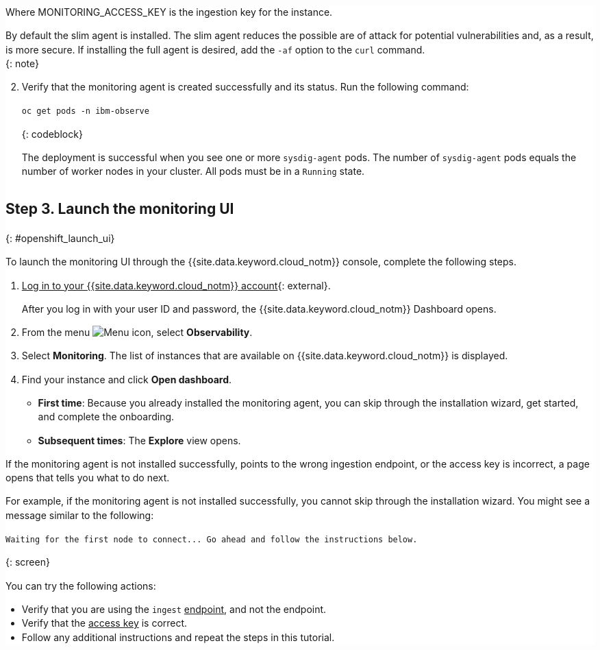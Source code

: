    Where MONITORING_ACCESS_KEY is the ingestion key for the instance.

   By default the slim agent is installed.  The slim agent reduces the possible are of attack for potential vulnerabilities and, as a result, is more secure.  If installing the full agent is desired, add the `-af` option to the `curl` command.  
   {: note}


2. Verify that the monitoring agent is created successfully and its status. Run the following command:

    ```text
    oc get pods -n ibm-observe
    ```
    {: codeblock}

    The deployment is successful when you see one or more `sysdig-agent` pods. The number of `sysdig-agent` pods equals the number of worker nodes in your cluster. All pods must be in a `Running` state.


## Step 3. Launch the monitoring UI
{: #openshift_launch_ui}

To launch the monitoring UI through the {{site.data.keyword.cloud_notm}} console, complete the following steps.

1. [Log in to your {{site.data.keyword.cloud_notm}} account](https://cloud.ibm.com/login){: external}.

	After you log in with your user ID and password, the {{site.data.keyword.cloud_notm}} Dashboard opens.

2. From the menu ![Menu icon](../../../icons/icon_hamburger.svg), select **Observability**. 

3. Select **Monitoring**. The list of instances that are available on {{site.data.keyword.cloud_notm}} is displayed.

4. Find your instance and click **Open dashboard**.

    * **First time**: Because you already installed the monitoring agent, you can skip through the installation wizard, get started, and complete the onboarding.
    
    * **Subsequent times**: The **Explore** view opens.


If the monitoring agent is not installed successfully, points to the wrong ingestion endpoint, or the access key is incorrect, a page opens that tells you what to do next.

For example, if the monitoring agent is not installed successfully, you cannot skip through the installation wizard. You might see a message similar to the following:
    
```text
Waiting for the first node to connect... Go ahead and follow the instructions below.
```
{: screen}
    
You can try the following actions:
*  Verify that you are using the `ingest` [endpoint](/docs/monitoring?topic=monitoring-endpoints#endpoints_ingestion), and not the  endpoint. 
*  Verify that the [access key](/docs/monitoring?topic=monitoring-access_key) is correct.
*  Follow any additional instructions and repeat the steps in this tutorial.
